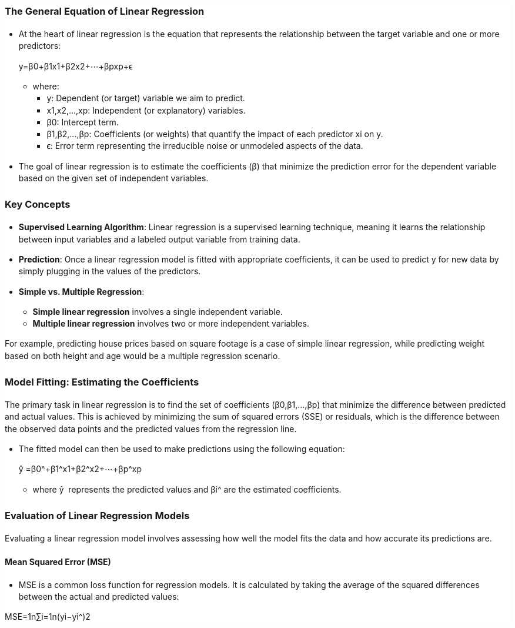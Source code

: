 ### The General Equation of Linear Regression

- At the heart of linear regression is the equation that represents the relationship between the target variable and one or more predictors:
    
    y=β0+β1x1+β2x2+⋯+βpxp+ϵ
    
    - where:
        - y: Dependent (or target) variable we aim to predict.
        - x1,x2,…,xp: Independent (or explanatory) variables.
        - β0: Intercept term.
        - β1,β2,…,βp: Coefficients (or weights) that quantify the impact of each predictor xi on y.
        - ϵ: Error term representing the irreducible noise or unmodeled aspects of the data.
- The goal of linear regression is to estimate the coefficients (β) that minimize the prediction error for the dependent variable based on the given set of independent variables.
    

### Key Concepts

- **Supervised Learning Algorithm**: Linear regression is a supervised learning technique, meaning it learns the relationship between input variables and a labeled output variable from training data.
    
- **Prediction**: Once a linear regression model is fitted with appropriate coefficients, it can be used to predict y for new data by simply plugging in the values of the predictors.
    
- **Simple vs. Multiple Regression**:
    
    - **Simple linear regression** involves a single independent variable.
    - **Multiple linear regression** involves two or more independent variables.

For example, predicting house prices based on square footage is a case of simple linear regression, while predicting weight based on both height and age would be a multiple regression scenario.

### Model Fitting: Estimating the Coefficients

The primary task in linear regression is to find the set of coefficients (β0,β1,…,βp) that minimize the difference between predicted and actual values. This is achieved by minimizing the sum of squared errors (SSE) or residuals, which is the difference between the observed data points and the predicted values from the regression line.

- The fitted model can then be used to make predictions using the following equation:
    
    ŷ =β0^+β1^x1+β2^x2+⋯+βp^xp
    
    - where ŷ  represents the predicted values and βi^ are the estimated coefficients.

### Evaluation of Linear Regression Models

Evaluating a linear regression model involves assessing how well the model fits the data and how accurate its predictions are.

#### Mean Squared Error (MSE)

- MSE is a common loss function for regression models. It is calculated by taking the average of the squared differences between the actual and predicted values:

MSE=1n∑i=1n(yi−yi^)2
